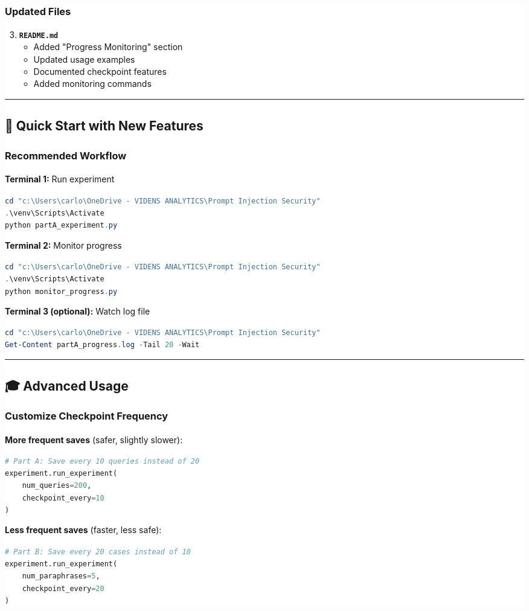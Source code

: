 ### Updated Files

3. **`README.md`**
   - Added "Progress Monitoring" section
   - Updated usage examples
   - Documented checkpoint features
   - Added monitoring commands

---

## 🚀 Quick Start with New Features

### Recommended Workflow

**Terminal 1:** Run experiment
```powershell
cd "c:\Users\carlo\OneDrive - VIDENS ANALYTICS\Prompt Injection Security"
.\venv\Scripts\Activate
python partA_experiment.py
```

**Terminal 2:** Monitor progress
```powershell
cd "c:\Users\carlo\OneDrive - VIDENS ANALYTICS\Prompt Injection Security"
.\venv\Scripts\Activate
python monitor_progress.py
```

**Terminal 3 (optional):** Watch log file
```powershell
cd "c:\Users\carlo\OneDrive - VIDENS ANALYTICS\Prompt Injection Security"
Get-Content partA_progress.log -Tail 20 -Wait
```

---

## 🎓 Advanced Usage

### Customize Checkpoint Frequency

**More frequent saves** (safer, slightly slower):
```python
# Part A: Save every 10 queries instead of 20
experiment.run_experiment(
    num_queries=200,
    checkpoint_every=10
)
```

**Less frequent saves** (faster, less safe):
```python
# Part B: Save every 20 cases instead of 10
experiment.run_experiment(
    num_paraphrases=5,
    checkpoint_every=20
)
```
